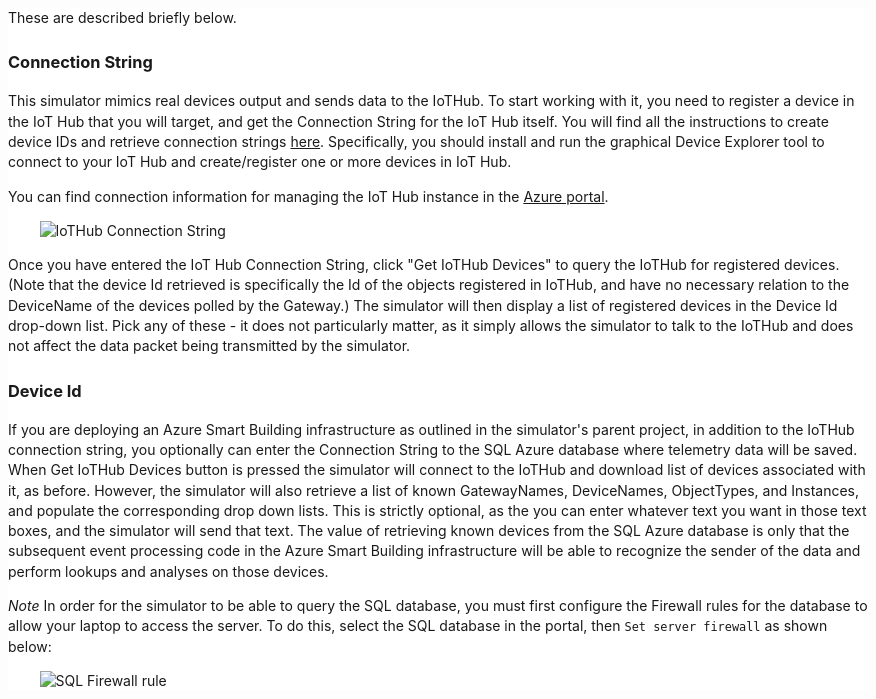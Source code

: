 These are described briefly below.

### Connection String ###
This simulator mimics real devices output and sends data to the IoTHub. To start working with it, 
you need to register a device in the IoT Hub that you will target, and get the Connection String for the IoT Hub itself. You will find all the instructions 
to create device IDs and retrieve connection strings [here](https://github.com/Azure/azure-iot-sdk-csharp/tree/master/tools/DeviceExplorer). 
Specifically, you should install and run the graphical Device Explorer tool to connect to 
your IoT Hub and create/register one or more devices in IoT Hub.

You can find connection information for managing the IoT Hub instance in the [Azure portal](http://portal.azure.com). 

&nbsp;&nbsp;&nbsp;&nbsp;&nbsp;&nbsp;&nbsp;
<img src="Images/IoTHubConnectionString.png" alt="IoTHub Connection String" width= "800"/>

Once you have entered the IoT Hub Connection String, click "Get IoTHub Devices" to query the IoTHub for registered devices. (Note 
that the device Id retrieved is specifically the Id of the objects registered in IoTHub, and have no necessary relation to 
the DeviceName of the devices polled by the Gateway.) The simulator will then display a list of registered devices in the Device Id drop-down list. Pick any
of these - it does not particularly matter, as it simply allows the simulator to talk to the IoTHub and does not 
affect the data packet being transmitted by the simulator.


### Device Id ###

If you are deploying an Azure Smart Building infrastructure as outlined in the simulator's parent project, in addition to the IoTHub connection string, you optionally can enter the Connection String to the SQL Azure 
database where telemetry data will be saved. 
When Get IoTHub Devices button is pressed the simulator will connect to the IoTHub and download list of devices associated with it, as before. 
However, the simulator will also retrieve a list of known GatewayNames, DeviceNames, ObjectTypes, and Instances, and populate the corresponding 
drop down lists. This is strictly optional, as the you can enter whatever text you want in those text boxes, and the simulator 
will send that text. The value of retrieving known devices from the SQL Azure database is only that the subsequent event processing 
code in the Azure Smart Building infrastructure will be able to recognize the sender of the data and perform lookups and analyses on 
those devices.

*Note* In order for the simulator to be able to query the SQL database, you must first configure the Firewall rules for the database to allow your laptop to access the server. 
To do this, select the SQL database in the portal, then `Set server firewall` as shown below:

&nbsp;&nbsp;&nbsp;&nbsp;&nbsp;&nbsp;&nbsp;
<img src="Images/SQLServerSetFirewallRule.PNG" alt="SQL Firewall rule" width= "800"/>
